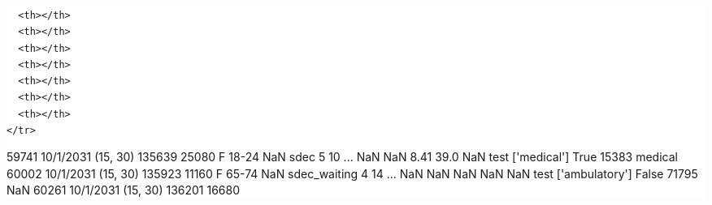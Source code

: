      <th></th>
      <th></th>
      <th></th>
      <th></th>
      <th></th>
      <th></th>
      <th></th>
    </tr>
  </thead>
  <tbody>
    <tr>
      <th>59741</th>
      <td>10/1/2031</td>
      <td>(15, 30)</td>
      <td>135639</td>
      <td>25080</td>
      <td>F</td>
      <td>18-24</td>
      <td>NaN</td>
      <td>sdec</td>
      <td>5</td>
      <td>10</td>
      <td>...</td>
      <td>NaN</td>
      <td>NaN</td>
      <td>8.41</td>
      <td>39.0</td>
      <td>NaN</td>
      <td>test</td>
      <td>['medical']</td>
      <td>True</td>
      <td>15383</td>
      <td>medical</td>
    </tr>
    <tr>
      <th>60002</th>
      <td>10/1/2031</td>
      <td>(15, 30)</td>
      <td>135923</td>
      <td>11160</td>
      <td>F</td>
      <td>65-74</td>
      <td>NaN</td>
      <td>sdec_waiting</td>
      <td>4</td>
      <td>14</td>
      <td>...</td>
      <td>NaN</td>
      <td>NaN</td>
      <td>NaN</td>
      <td>NaN</td>
      <td>NaN</td>
      <td>test</td>
      <td>['ambulatory']</td>
      <td>False</td>
      <td>71795</td>
      <td>NaN</td>
    </tr>
    <tr>
      <th>60261</th>
      <td>10/1/2031</td>
      <td>(15, 30)</td>
      <td>136201</td>
      <td>16680</td>